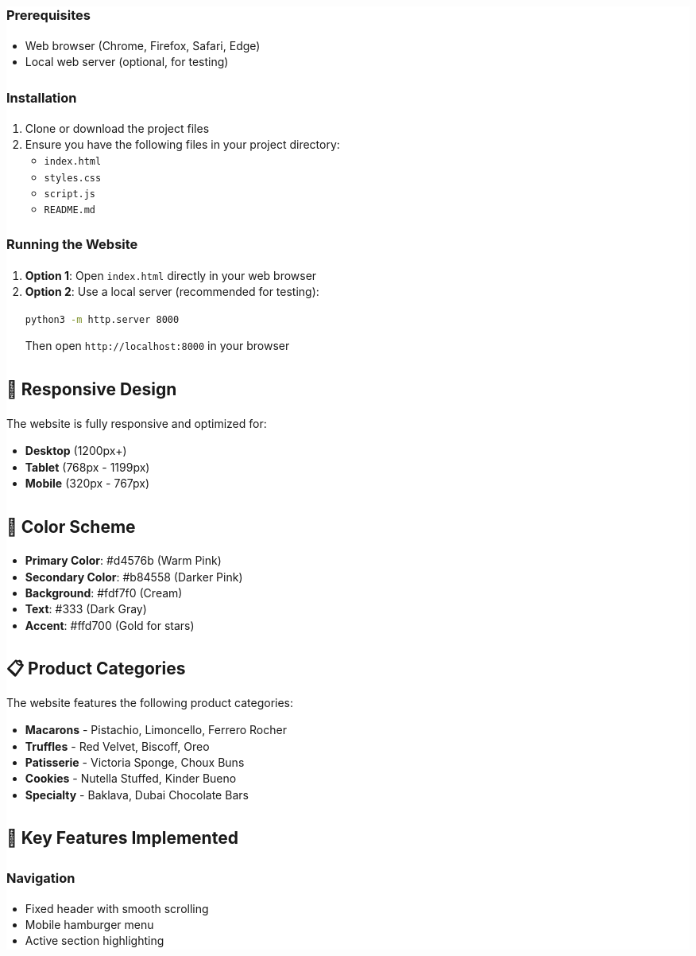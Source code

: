 ### Prerequisites
- Web browser (Chrome, Firefox, Safari, Edge)
- Local web server (optional, for testing)

### Installation
1. Clone or download the project files
2. Ensure you have the following files in your project directory:
   - `index.html`
   - `styles.css`
   - `script.js`
   - `README.md`

### Running the Website
1. **Option 1**: Open `index.html` directly in your web browser
2. **Option 2**: Use a local server (recommended for testing):
   ```bash
   python3 -m http.server 8000
   ```
   Then open `http://localhost:8000` in your browser

## 📱 Responsive Design

The website is fully responsive and optimized for:
- **Desktop** (1200px+)
- **Tablet** (768px - 1199px)
- **Mobile** (320px - 767px)

## 🎨 Color Scheme

- **Primary Color**: #d4576b (Warm Pink)
- **Secondary Color**: #b84558 (Darker Pink)
- **Background**: #fdf7f0 (Cream)
- **Text**: #333 (Dark Gray)
- **Accent**: #ffd700 (Gold for stars)

## 📋 Product Categories

The website features the following product categories:
- **Macarons** - Pistachio, Limoncello, Ferrero Rocher
- **Truffles** - Red Velvet, Biscoff, Oreo
- **Patisserie** - Victoria Sponge, Choux Buns
- **Cookies** - Nutella Stuffed, Kinder Bueno
- **Specialty** - Baklava, Dubai Chocolate Bars

## 🎯 Key Features Implemented

### Navigation
- Fixed header with smooth scrolling
- Mobile hamburger menu
- Active section highlighting
